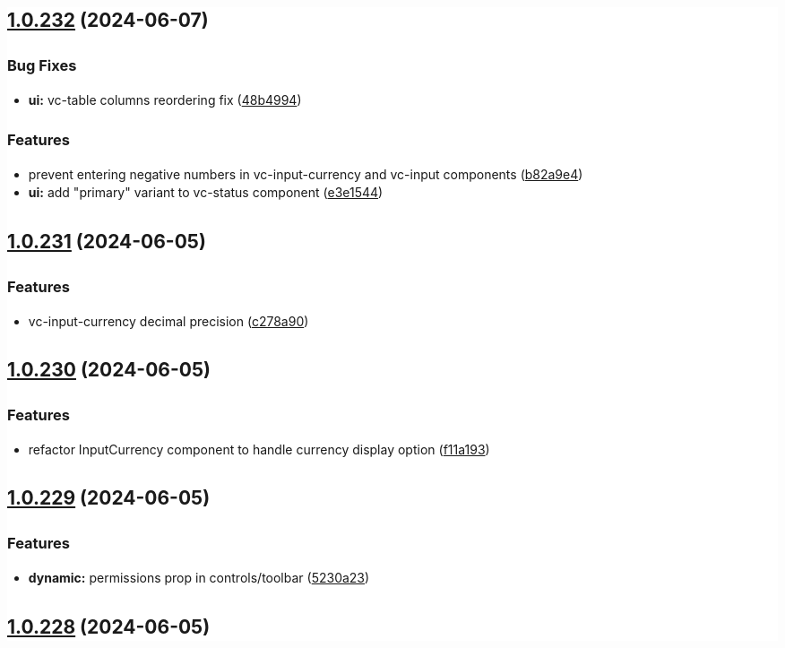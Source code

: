

## [1.0.232](https://github.com/VirtoCommerce/vc-shell/compare/v1.0.231...v1.0.232) (2024-06-07)


### Bug Fixes

* **ui:** vc-table columns reordering fix ([48b4994](https://github.com/VirtoCommerce/vc-shell/commit/48b499480f208db81b97de4e5638c8079b6eb98e))


### Features

* prevent entering negative numbers in vc-input-currency and vc-input components ([b82a9e4](https://github.com/VirtoCommerce/vc-shell/commit/b82a9e47c26d06c80eb5806aad8d99fdf9043cc1))
* **ui:** add "primary" variant to vc-status component ([e3e1544](https://github.com/VirtoCommerce/vc-shell/commit/e3e154477cf15ae69c0e5cb203eec82160265610))



## [1.0.231](https://github.com/VirtoCommerce/vc-shell/compare/v1.0.230...v1.0.231) (2024-06-05)


### Features

* vc-input-currency decimal precision ([c278a90](https://github.com/VirtoCommerce/vc-shell/commit/c278a90248888bd63f275908d5379a3fdcd7fc0a))



## [1.0.230](https://github.com/VirtoCommerce/vc-shell/compare/v1.0.229...v1.0.230) (2024-06-05)


### Features

* refactor InputCurrency component to handle currency display option ([f11a193](https://github.com/VirtoCommerce/vc-shell/commit/f11a193289c0992444ff11e3c0c16970693c5bb0))



## [1.0.229](https://github.com/VirtoCommerce/vc-shell/compare/v1.0.228...v1.0.229) (2024-06-05)


### Features

* **dynamic:** permissions prop in controls/toolbar ([5230a23](https://github.com/VirtoCommerce/vc-shell/commit/5230a235acd049cb19613a3ac855f26b3bffb146))



## [1.0.228](https://github.com/VirtoCommerce/vc-shell/compare/v1.0.227...v1.0.228) (2024-06-05)

